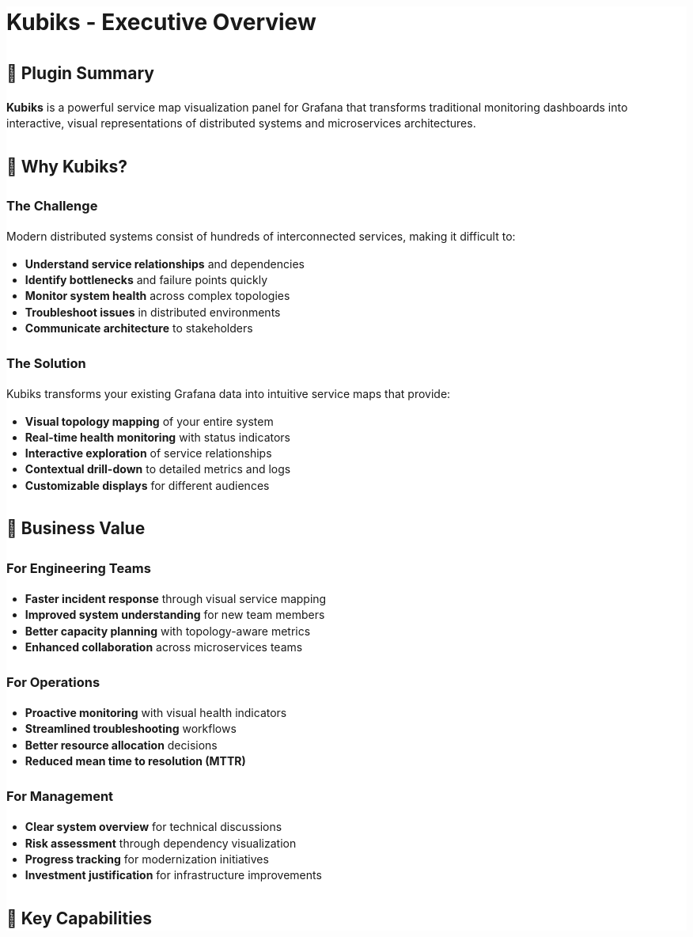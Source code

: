 # Kubiks - Executive Overview

## 🎯 Plugin Summary

**Kubiks** is a powerful service map visualization panel for Grafana that transforms traditional monitoring dashboards into interactive, visual representations of distributed systems and microservices architectures.

## 🌟 Why Kubiks?

### The Challenge
Modern distributed systems consist of hundreds of interconnected services, making it difficult to:
- **Understand service relationships** and dependencies
- **Identify bottlenecks** and failure points quickly
- **Monitor system health** across complex topologies
- **Troubleshoot issues** in distributed environments
- **Communicate architecture** to stakeholders

### The Solution
Kubiks transforms your existing Grafana data into intuitive service maps that provide:
- **Visual topology mapping** of your entire system
- **Real-time health monitoring** with status indicators
- **Interactive exploration** of service relationships
- **Contextual drill-down** to detailed metrics and logs
- **Customizable displays** for different audiences

## 🏢 Business Value

### For Engineering Teams
- **Faster incident response** through visual service mapping
- **Improved system understanding** for new team members
- **Better capacity planning** with topology-aware metrics
- **Enhanced collaboration** across microservices teams

### For Operations
- **Proactive monitoring** with visual health indicators
- **Streamlined troubleshooting** workflows
- **Better resource allocation** decisions
- **Reduced mean time to resolution (MTTR)**

### For Management
- **Clear system overview** for technical discussions
- **Risk assessment** through dependency visualization
- **Progress tracking** for modernization initiatives
- **Investment justification** for infrastructure improvements

## 🔧 Key Capabilities
